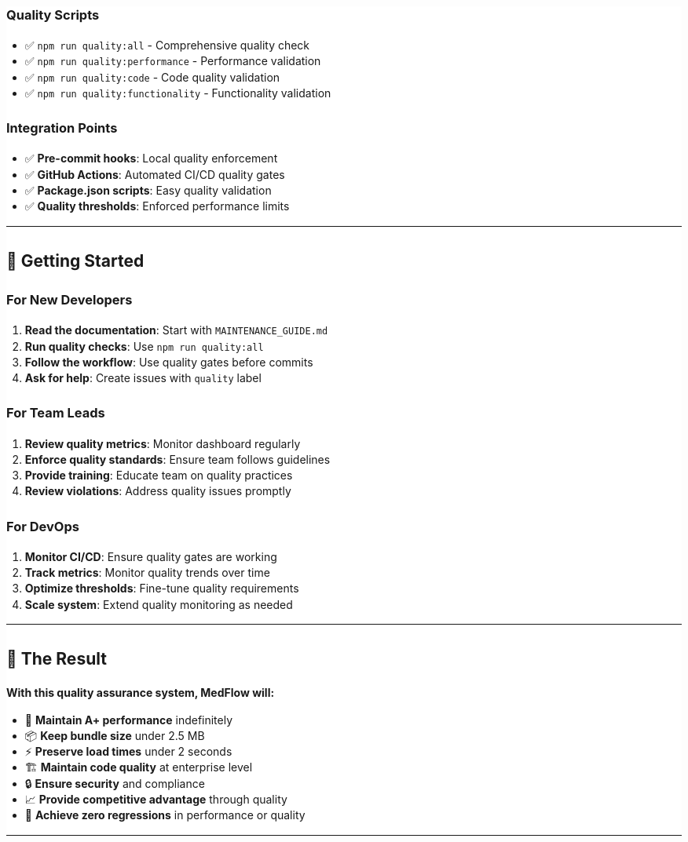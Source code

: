### **Quality Scripts**
- ✅ `npm run quality:all` - Comprehensive quality check
- ✅ `npm run quality:performance` - Performance validation
- ✅ `npm run quality:code` - Code quality validation
- ✅ `npm run quality:functionality` - Functionality validation

### **Integration Points**
- ✅ **Pre-commit hooks**: Local quality enforcement
- ✅ **GitHub Actions**: Automated CI/CD quality gates
- ✅ **Package.json scripts**: Easy quality validation
- ✅ **Quality thresholds**: Enforced performance limits

---

## 🚀 **Getting Started**

### **For New Developers**
1. **Read the documentation**: Start with `MAINTENANCE_GUIDE.md`
2. **Run quality checks**: Use `npm run quality:all`
3. **Follow the workflow**: Use quality gates before commits
4. **Ask for help**: Create issues with `quality` label

### **For Team Leads**
1. **Review quality metrics**: Monitor dashboard regularly
2. **Enforce quality standards**: Ensure team follows guidelines
3. **Provide training**: Educate team on quality practices
4. **Review violations**: Address quality issues promptly

### **For DevOps**
1. **Monitor CI/CD**: Ensure quality gates are working
2. **Track metrics**: Monitor quality trends over time
3. **Optimize thresholds**: Fine-tune quality requirements
4. **Scale system**: Extend quality monitoring as needed

---

## 🎉 **The Result**

**With this quality assurance system, MedFlow will:**

- 🚀 **Maintain A+ performance** indefinitely
- 📦 **Keep bundle size** under 2.5 MB
- ⚡ **Preserve load times** under 2 seconds
- 🏗️ **Maintain code quality** at enterprise level
- 🔒 **Ensure security** and compliance
- 📈 **Provide competitive advantage** through quality
- 🎯 **Achieve zero regressions** in performance or quality

---
